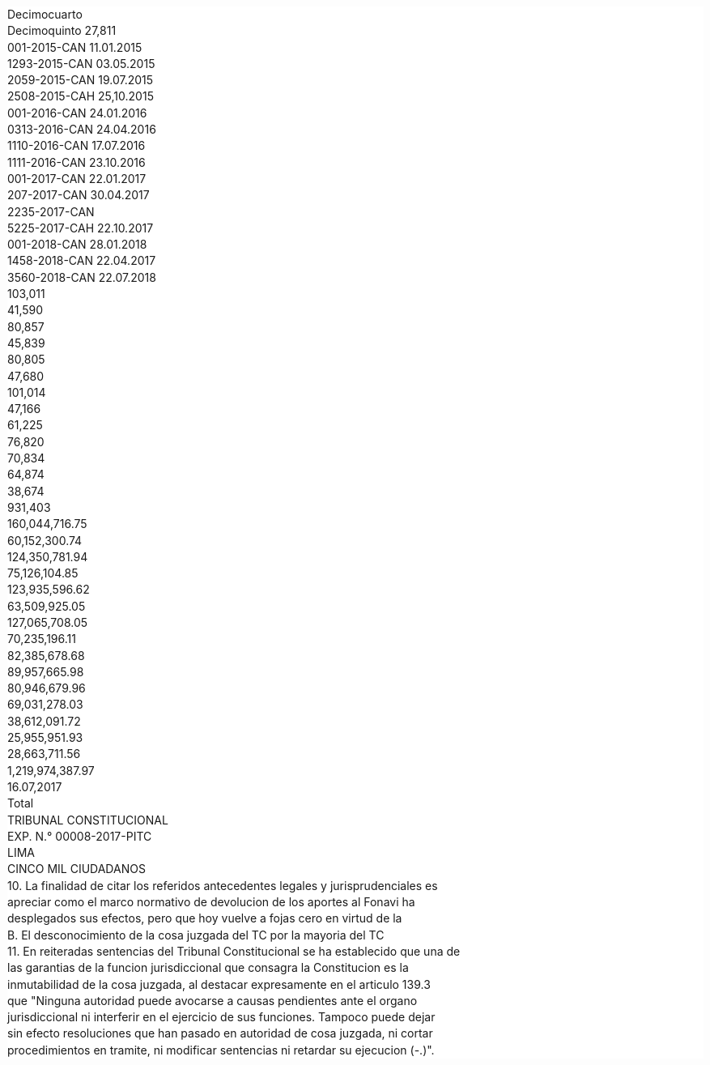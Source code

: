 Decimocuarto  
Decimoquinto 27,811  
001-2015-CAN 11.01.2015  
1293-2015-CAN 03.05.2015  
2059-2015-CAN 19.07.2015  
2508-2015-CAH 25,10.2015  
001-2016-CAN 24.01.2016  
0313-2016-CAN 24.04.2016  
1110-2016-CAN 17.07.2016  
1111-2016-CAN 23.10.2016  
001-2017-CAN 22.01.2017  
207-2017-CAN 30.04.2017  
2235-2017-CAN  
5225-2017-CAH 22.10.2017  
001-2018-CAN 28.01.2018  
1458-2018-CAN 22.04.2017  
3560-2018-CAN 22.07.2018  
103,011  
41,590  
80,857  
45,839  
80,805  
47,680  
101,014  
47,166  
61,225  
76,820  
70,834  
64,874  
38,674  
931,403  
160,044,716.75  
60,152,300.74  
124,350,781.94  
75,126,104.85  
123,935,596.62  
63,509,925.05  
127,065,708.05  
70,235,196.11  
82,385,678.68  
89,957,665.98  
80,946,679.96  
69,031,278.03  
38,612,091.72  
25,955,951.93  
28,663,711.56  
1,219,974,387.97  
16.07,2017  
Total  
TRIBUNAL CONSTITUCIONAL  
EXP. N.° 00008-2017-PITC  
LIMA  
CINCO MIL CIUDADANOS  
10. La finalidad de citar los referidos antecedentes legales y jurisprudenciales es  
apreciar como el marco normativo de devolucion de los aportes al Fonavi ha  
desplegados sus efectos, pero que hoy vuelve a fojas cero en virtud de la  
B. El desconocimiento de la cosa juzgada del TC por la mayoria del TC  
11. En reiteradas sentencias del Tribunal Constitucional se ha establecido que una de  
las garantias de la funcion jurisdiccional que consagra la Constitucion es la  
inmutabilidad de la cosa juzgada, al destacar expresamente en el articulo 139.3  
que "Ninguna autoridad puede avocarse a causas pendientes ante el organo  
jurisdiccional ni interferir en el ejercicio de sus funciones. Tampoco puede dejar  
sin efecto resoluciones que han pasado en autoridad de cosa juzgada, ni cortar  
procedimientos en tramite, ni modificar sentencias ni retardar su ejecucion (-.)".  
